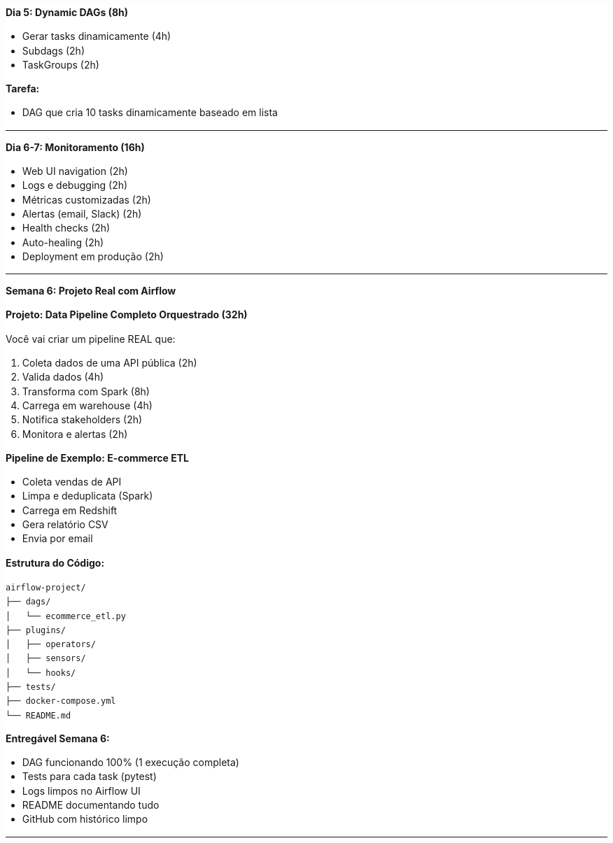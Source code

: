 **Dia 5: Dynamic DAGs (8h)**
- Gerar tasks dinamicamente (4h)
- Subdags (2h)
- TaskGroups (2h)

**Tarefa:**
- DAG que cria 10 tasks dinamicamente baseado em lista

---

**Dia 6-7: Monitoramento (16h)**
- Web UI navigation (2h)
- Logs e debugging (2h)
- Métricas customizadas (2h)
- Alertas (email, Slack) (2h)
- Health checks (2h)
- Auto-healing (2h)
- Deployment em produção (2h)

---

**Semana 6: Projeto Real com Airflow**

**Projeto: Data Pipeline Completo Orquestrado (32h)**

Você vai criar um pipeline REAL que:
1. Coleta dados de uma API pública (2h)
2. Valida dados (4h)
3. Transforma com Spark (8h)
4. Carrega em warehouse (4h)
5. Notifica stakeholders (2h)
6. Monitora e alertas (2h)

**Pipeline de Exemplo: E-commerce ETL**
- Coleta vendas de API
- Limpa e deduplicata (Spark)
- Carrega em Redshift
- Gera relatório CSV
- Envia por email

**Estrutura do Código:**
```
airflow-project/
├── dags/
│   └── ecommerce_etl.py
├── plugins/
│   ├── operators/
│   ├── sensors/
│   └── hooks/
├── tests/
├── docker-compose.yml
└── README.md
```

**Entregável Semana 6:**
- DAG funcionando 100% (1 execução completa)
- Tests para cada task (pytest)
- Logs limpos no Airflow UI
- README documentando tudo
- GitHub com histórico limpo

---